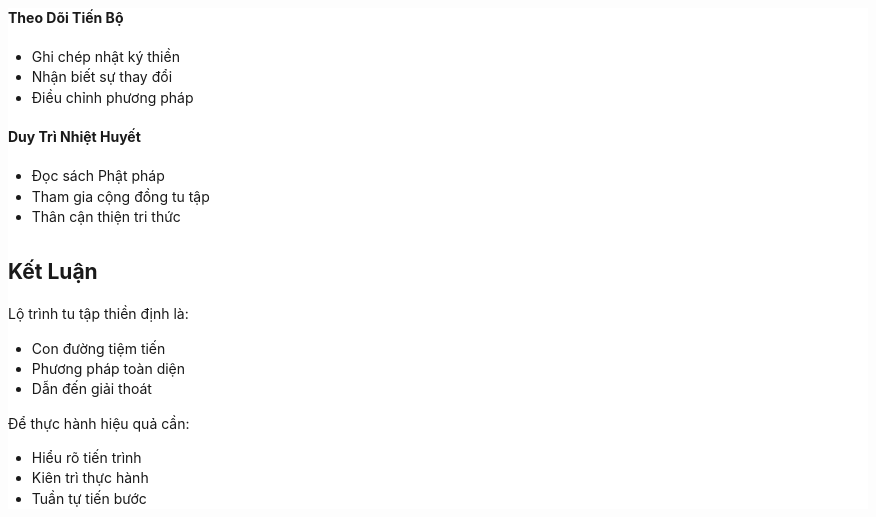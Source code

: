 #### Theo Dõi Tiến Bộ
- Ghi chép nhật ký thiền
- Nhận biết sự thay đổi
- Điều chỉnh phương pháp

#### Duy Trì Nhiệt Huyết
- Đọc sách Phật pháp
- Tham gia cộng đồng tu tập
- Thân cận thiện tri thức

## Kết Luận

Lộ trình tu tập thiền định là:
- Con đường tiệm tiến
- Phương pháp toàn diện
- Dẫn đến giải thoát

Để thực hành hiệu quả cần:
- Hiểu rõ tiến trình
- Kiên trì thực hành
- Tuần tự tiến bước
